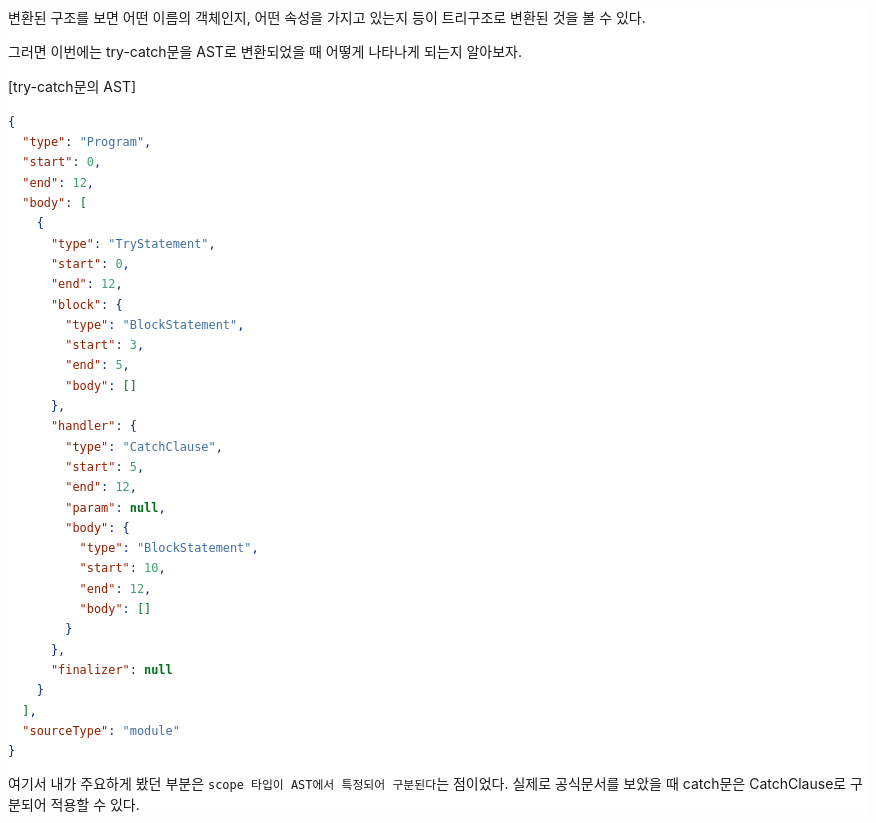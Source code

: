 변환된 구조를 보면 어떤 이름의 객체인지, 어떤 속성을 가지고 있는지 등이 트리구조로 변환된 것을 볼 수 있다.

그러면 이번에는 try-catch문을 AST로 변환되었을 때 어떻게 나타나게 되는지 알아보자.

[try-catch문의 AST]

```json
{
  "type": "Program",
  "start": 0,
  "end": 12,
  "body": [
    {
      "type": "TryStatement",
      "start": 0,
      "end": 12,
      "block": {
        "type": "BlockStatement",
        "start": 3,
        "end": 5,
        "body": []
      },
      "handler": {
        "type": "CatchClause",
        "start": 5,
        "end": 12,
        "param": null,
        "body": {
          "type": "BlockStatement",
          "start": 10,
          "end": 12,
          "body": []
        }
      },
      "finalizer": null
    }
  ],
  "sourceType": "module"
}
```

여기서 내가 주요하게 봤던 부분은 `scope 타입이 AST에서 특정되어 구분된다`는 점이었다. 실제로 공식문서를 보았을 때 catch문은 CatchClause로 구분되어 적용할 수 있다.
